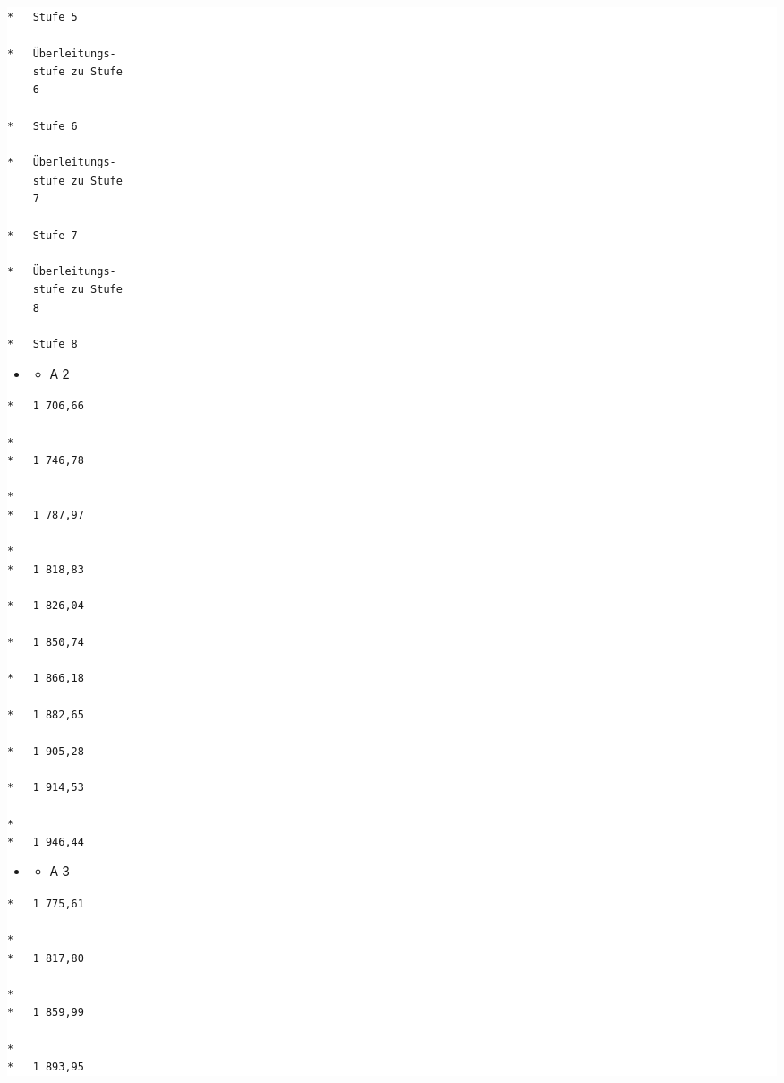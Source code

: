     *   Stufe 5

    *   Überleitungs-
        stufe zu Stufe
        6

    *   Stufe 6

    *   Überleitungs-
        stufe zu Stufe
        7

    *   Stufe 7

    *   Überleitungs-
        stufe zu Stufe
        8

    *   Stufe 8


*    *   A 2

    *   1 706,66

    *
    *   1 746,78

    *
    *   1 787,97

    *
    *   1 818,83

    *   1 826,04

    *   1 850,74

    *   1 866,18

    *   1 882,65

    *   1 905,28

    *   1 914,53

    *
    *   1 946,44


*    *   A 3

    *   1 775,61

    *
    *   1 817,80

    *
    *   1 859,99

    *
    *   1 893,95
